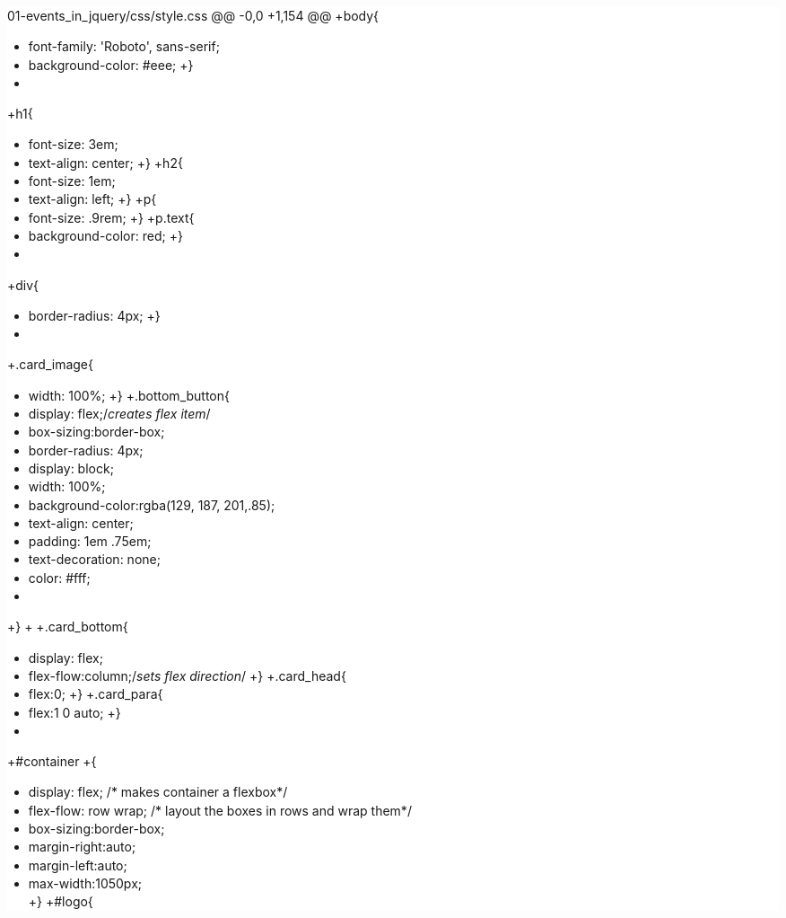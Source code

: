 01-events_in_jquery/css/style.css
@@ -0,0 +1,154 @@
+body{
+	font-family: 'Roboto', sans-serif;
+ 	background-color: #eee;
+}
+
+h1{
+	font-size: 3em;
+	text-align: center;
+}
+h2{
+	font-size: 1em;
+	text-align: left;
+}
+p{
+	font-size: .9rem;
+}
+p.text{
+	background-color: red;
+}
+
+div{
+	border-radius: 4px;
+}
+
+.card_image{
+	width: 100%;
+}
+.bottom_button{
+	display: flex;/*creates flex item*/
+	box-sizing:border-box;
+	border-radius: 4px;
+	display: block;
+	width: 100%;
+	background-color:rgba(129, 187, 201,.85);
+	text-align: center;
+	padding: 1em .75em;
+	text-decoration: none;
+	color: #fff;
+
+}
+
+.card_bottom{
+	display: flex;
+	flex-flow:column;/*sets flex direction*/
+}
+.card_head{
+	flex:0;
+}
+.card_para{
+	flex:1 0 auto;
+}
+
+#container
+{
+	display: flex;		/* makes container a flexbox*/
+	flex-flow: row wrap; 	/* layout the boxes in rows and wrap them*/
+	box-sizing:border-box;
+	margin-right:auto;
+	margin-left:auto;
+	max-width:1050px;	
+}
+#logo{